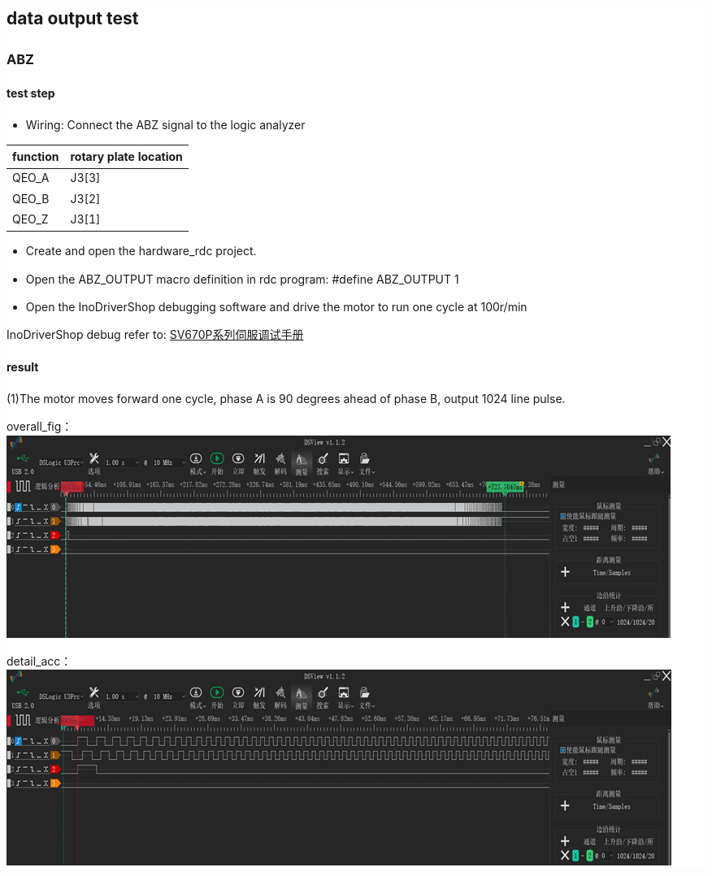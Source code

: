 
## data output test

### ABZ

#### test step

- Wiring: Connect the ABZ signal to the logic analyzer

 | function | rotary plate location|  
| ---- | ---- | 
|QEO_A|J3[3]|
|QEO_B|J3[2]|
|QEO_Z|J3[1]|

- Create and open the hardware_rdc project. 

- Open the ABZ_OUTPUT macro definition in rdc program: #define ABZ_OUTPUT 1

- Open the InoDriverShop debugging software and drive the motor to run one cycle at 100r/min
  
InoDriverShop debug refer to: [SV670P系列伺服调试手册](doc/SV670P系列伺服调试手册-CN-A07.pdf)

#### result

(1)The motor moves forward one cycle, phase A is 90 degrees ahead of phase B, output 1024 line pulse.

overall_fig：
![ABZ_P](doc/api/assets/ABZ_P.png)

detail_acc：
![ABZ_P_ACC](doc/api/assets/ABZ_P_ACC.png)
